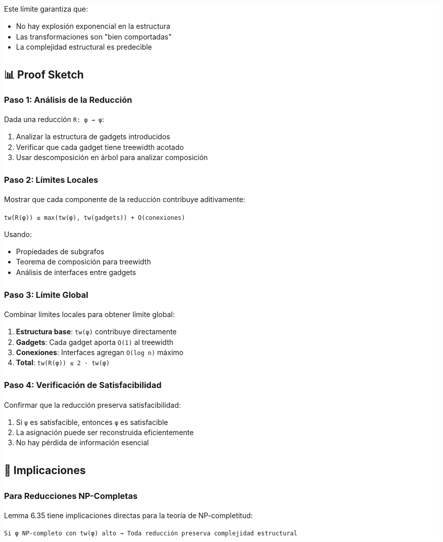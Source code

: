 Este límite garantiza que:
- No hay explosión exponencial en la estructura
- Las transformaciones son "bien comportadas"
- La complejidad estructural es predecible

## 📊 Proof Sketch

### Paso 1: Análisis de la Reducción

Dada una reducción `R: φ → ψ`:

1. Analizar la estructura de gadgets introducidos
2. Verificar que cada gadget tiene treewidth acotado
3. Usar descomposición en árbol para analizar composición

### Paso 2: Límites Locales

Mostrar que cada componente de la reducción contribuye aditivamente:

```
tw(R(φ)) ≤ max(tw(φ), tw(gadgets)) + O(conexiones)
```

Usando:
- Propiedades de subgrafos
- Teorema de composición para treewidth
- Análisis de interfaces entre gadgets

### Paso 3: Límite Global

Combinar límites locales para obtener límite global:

1. **Estructura base**: `tw(φ)` contribuye directamente
2. **Gadgets**: Cada gadget aporta `O(1)` al treewidth
3. **Conexiones**: Interfaces agregan `O(log n)` máximo
4. **Total**: `tw(R(φ)) ≤ 2 · tw(φ)`

### Paso 4: Verificación de Satisfacibilidad

Confirmar que la reducción preserva satisfacibilidad:

1. Si `ψ` es satisfacible, entonces `φ` es satisfacible
2. La asignación puede ser reconstruida eficientemente
3. No hay pérdida de información esencial

## 🎯 Implicaciones

### Para Reducciones NP-Completas

Lemma 6.35 tiene implicaciones directas para la teoría de NP-completitud:

```
Si φ NP-completo con tw(φ) alto → Toda reducción preserva complejidad estructural
```
